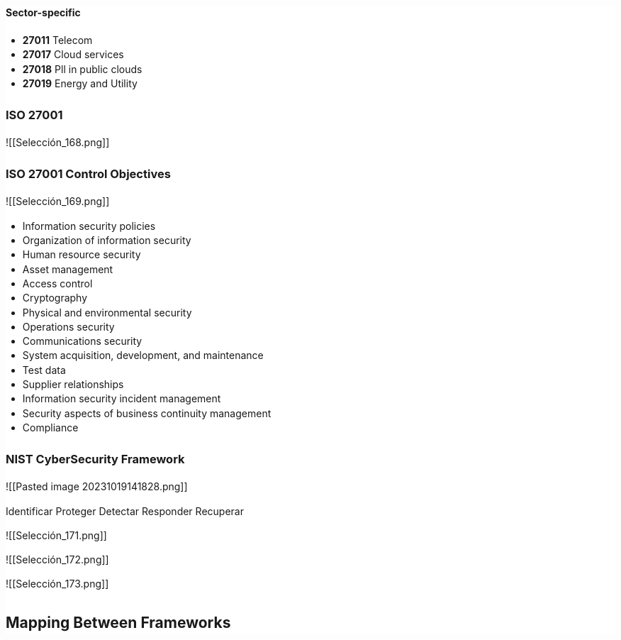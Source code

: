 #### Sector-specific
* **27011** Telecom
* **27017** Cloud services
* **27018** Pll in public clouds
* **27019** Energy and Utility


### ISO 27001

![[Selección_168.png]]

### ISO 27001 Control Objectives

![[Selección_169.png]]

* Information security policies
* Organization of information security
* Human resource security
* Asset management
* Access control
* Cryptography
* Physical and environmental security
* Operations security
* Communications security
* System acquisition, development, and maintenance
* Test data
* Supplier relationships
* Information security incident management
* Security aspects of business continuity management
* Compliance


### NIST CyberSecurity Framework

![[Pasted image 20231019141828.png]]

Identificar 
Proteger
Detectar
Responder
Recuperar


![[Selección_171.png]]

![[Selección_172.png]]



![[Selección_173.png]]



## Mapping Between Frameworks
